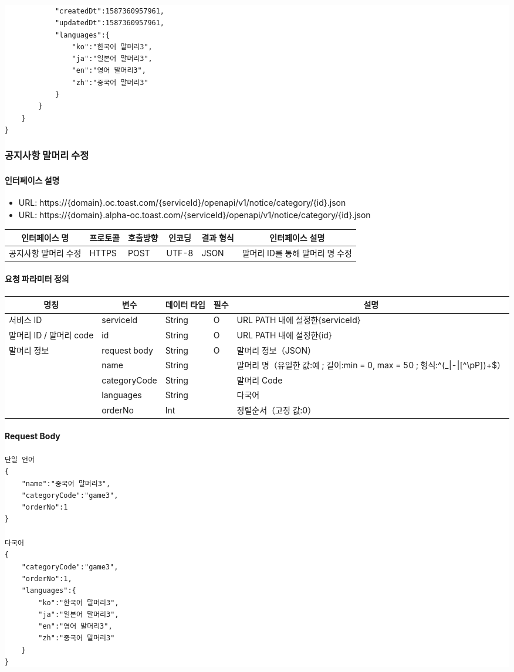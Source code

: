 ```
            "createdDt":1587360957961,
            "updatedDt":1587360957961,
            "languages":{
                "ko":"한국어 말머리3",
                "ja":"일본어 말머리3",
                "en":"영어 말머리3",
                "zh":"중국어 말머리3"
            }
        }
    }
}
```

### 공지사항 말머리 수정
#### 인터페이스 설명
- URL: https://{domain}.oc.toast.com/{serviceId}/openapi/v1/notice/category/{id}.json												 
- URL: https://{domain}.alpha-oc.toast.com/{serviceId}/openapi/v1/notice/category/{id}.json			
											
|인터페이스 명|프로토콜|호출방향|인코딩|결과 형식|인터페이스 설명|
|------------|-------|--------|-----|--------|--------------|
|공지사항 말머리 수정 |HTTPS  |POST  |UTF-8|JSON    |말머리 ID를 통해 말머리 명 수정|

#### 요청 파라미터 정의
|명칭	|변수	|데이터 타입	|필수	|설명|
|----|-----|------------|-----|---|
|서비스 ID	|serviceId	|String	|O	|URL PATH 내에 설정한{serviceId}|
|말머리 ID / 말머리 code	|id	|String	|O	|URL PATH 내에 설정한{id}|
|말머리 정보	|request body	|String	|O	|말머리 정보（JSON）|
|	    |name	    |String |	    |말머리 명（유일한 값:예 ; 길이:min = 0, max = 50 ; 형식:^(\_\|-\|[^\\pP])+$）|
|	    |categoryCode	|String	|	|말머리 Code|
|	    |languages	|String	   |	|다국어|
|	    |orderNo	|Int	   |	|정렬순서（고정 값:0）|

#### Request Body
```
단일 언어
{
    "name":"중국어 말머리3",
    "categoryCode":"game3",
    "orderNo":1
}

다국어
{
    "categoryCode":"game3",
    "orderNo":1,
    "languages":{
        "ko":"한국어 말머리3",
        "ja":"일본어 말머리3",
        "en":"영어 말머리3",
        "zh":"중국어 말머리3"
    }
}
```
